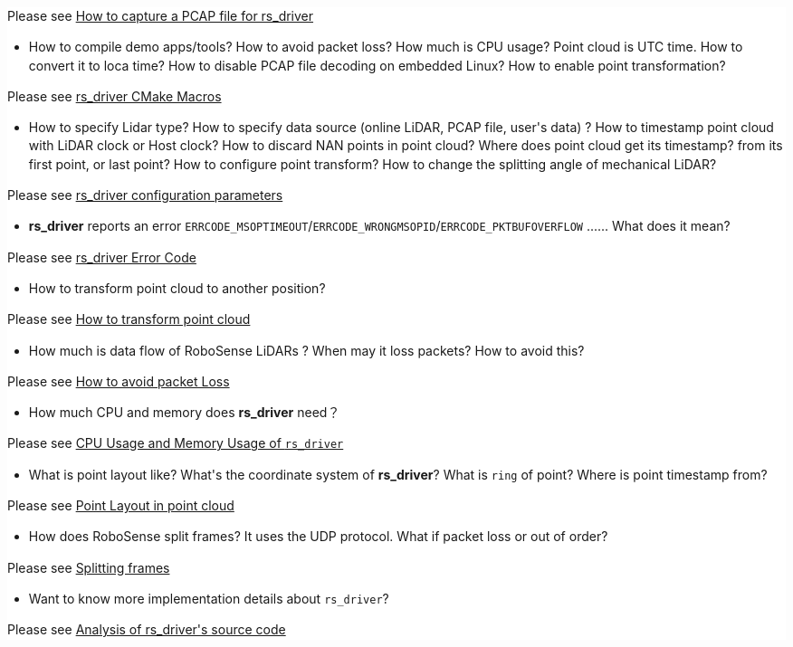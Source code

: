 Please see [How to capture a PCAP file for rs_driver](doc/howto/13_how_to_capture_pcap_file.md)

+ How to compile demo apps/tools? How to avoid packet loss? How much is CPU usage? Point cloud is UTC time. How to convert it to loca time? How to disable PCAP file decoding on embedded Linux? How to enable point transformation?

Please see [rs_driver CMake Macros](./doc/intro/05_cmake_macros_intro.md)

+ How to specify Lidar type? How to specify data source (online LiDAR, PCAP file, user's data) ? How to timestamp point cloud with LiDAR clock or Host clock? How to discard NAN points in point cloud? Where does point cloud get its timestamp? from its first point, or last point? How to configure point transform? How to change the splitting angle of mechanical LiDAR?

Please see [rs_driver configuration parameters](./doc/intro/04_parameter_intro.md)

+ **rs_driver** reports an error `ERRCODE_MSOPTIMEOUT`/`ERRCODE_WRONGMSOPID`/`ERRCODE_PKTBUFOVERFLOW` ...... What does it mean?

Please see [rs_driver Error Code](./doc/intro/06_error_code_intro.md)

+ How to transform point cloud to another position?

Please see [How to transform point cloud](doc/howto/15_how_to_transform_pointcloud.md) 

+ How much is data flow of RoboSense LiDARs ? When may it loss packets? How to avoid this?

Please see [How to avoid packet Loss](doc/howto/17_how_to_avoid_packet_loss.md)

+ How much CPU and memory does **rs_driver** need？

Please see [CPU Usage and Memory Usage of `rs_driver`](doc/howto/20_about_usage_of_cpu_and_memory.md)

+ What is point layout like? What's the coordinate system of **rs_driver**? What is `ring` of point? Where is point timestamp from?

Please see [Point Layout in point cloud](doc/howto/18_about_point_layout.md)

+ How does RoboSense split frames? It uses the UDP protocol. What if packet loss or out of order?

Please see [Splitting frames](doc/howto/19_about_splitting_frame.md)

+ Want to know more implementation details about `rs_driver`?

Please see [Analysis of rs_driver's source code](doc/src_intro/rs_driver_intro_CN.md)

